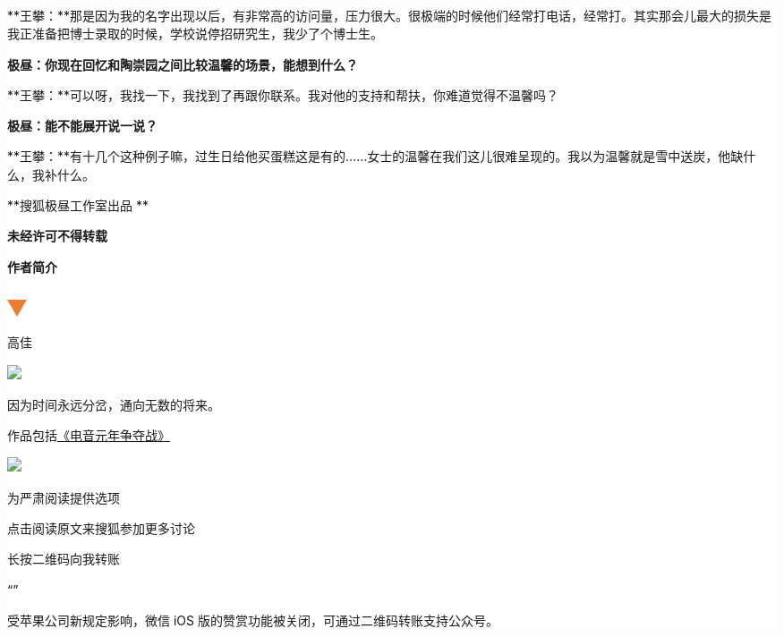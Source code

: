 **王攀：**那是因为我的名字出现以后，有非常高的访问量，压力很大。很极端的时候他们经常打电话，经常打。其实那会儿最大的损失是我正准备把博士录取的时候，学校说停招研究生，我少了个博士生。

**极昼：你现在回忆和陶崇园之间比较温馨的场景，能想到什么？**

**王攀：**可以呀，我找一下，我找到了再跟你联系。我对他的支持和帮扶，你难道觉得不温馨吗？

**极昼：能不能展开说一说？**

**王攀：**有十几个这种例子嘛，过生日给他买蛋糕这是有的……女士的温馨在我们这儿很难呈现的。我以为温馨就是雪中送炭，他缺什么，我补什么。

**搜狐极昼工作室出品 **

**未经许可不得转载**

**作者简介**

![](data:image/png;base64,iVBORw0KGgoAAAANSUhEUgAAABkAAAAfCAMAAAAlbpZMAAAAjVBMVEX////xomztfTH869/sfjP1t4z0t43+9/LthkDuiEL4y634zK3//f3wlVjwlln738374M7yqXbyqXf97+bugDb98Of2vZf2vpj++vfvikjujEj50rj507n//v7wmmHwnGH75dbsfjL75tf0r4HzsIL98+zugzv99O33xKL3xaP//PrwkE/wkFD62cL62cNE4fFcAAAAlElEQVQoz2NgGAVkAUYmLIARJMPMginBwgzWxIopwwYxjp0DXYKTHWoTF7oMN8wNPLyoEnw8cOfxo8oIILlcEFlCCNlPwiIICRFRFO+KIWTEUQNCQhImISWBFkbSMBkZ9NCTlYNIyMtiBKyCIkhCUQlLmCuDZFSwxYaqGhOTmjrWiNJgYtLEHoVa2jpaOGJXVw+FCwAn4QZ5l4eUEwAAAABJRU5ErkJggg==)

高佳

[![](https://images.weserv.nl/?url=https%3A//archive.vn/rg4EU/38151eaf4da90cf25713647b1f26e46692b5996a)](https://images.weserv.nl/?url=https%3A//archive.vn/rg4EU/38151eaf4da90cf25713647b1f26e46692b5996a)

因为时间永远分岔，通向无数的将来。

作品包括[《电音元年争夺战》](https://archive.vn/o/rg4EU/mp.weixin.qq.com/s?__biz=MzA3NTc2NDY5MA==&mid=2653038930&idx=1&sn=ffbe9ee7d17a96c19db371b9ab50c102&chksm=84bd0fefb3ca86f9199a06540b524dcb81c656b1119207a65e1931ff8aec2965dfb43602187c&scene=21%23wechat_redirect)

![](https://images.weserv.nl/?url=https%3A//archive.vn/rg4EU/c5353f68f60c5caee6898741b41bc7de32bcfdd0)  

为严肃阅读提供选项

点击阅读原文来搜狐参加更多讨论

长按二维码向我转账

“”

受苹果公司新规定影响，微信 iOS 版的赞赏功能被关闭，可通过二维码转账支持公众号。


